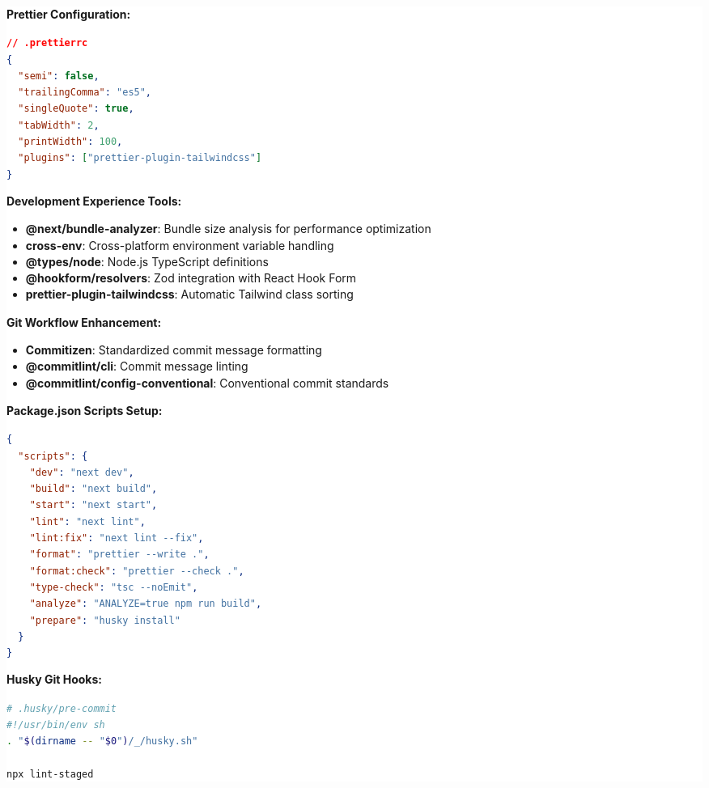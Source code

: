 **Prettier Configuration:**

```json
// .prettierrc
{
  "semi": false,
  "trailingComma": "es5",
  "singleQuote": true,
  "tabWidth": 2,
  "printWidth": 100,
  "plugins": ["prettier-plugin-tailwindcss"]
}
```

**Development Experience Tools:**

- **@next/bundle-analyzer**: Bundle size analysis for performance optimization
- **cross-env**: Cross-platform environment variable handling
- **@types/node**: Node.js TypeScript definitions
- **@hookform/resolvers**: Zod integration with React Hook Form
- **prettier-plugin-tailwindcss**: Automatic Tailwind class sorting

**Git Workflow Enhancement:**

- **Commitizen**: Standardized commit message formatting
- **@commitlint/cli**: Commit message linting
- **@commitlint/config-conventional**: Conventional commit standards

**Package.json Scripts Setup:**

```json
{
  "scripts": {
    "dev": "next dev",
    "build": "next build",
    "start": "next start",
    "lint": "next lint",
    "lint:fix": "next lint --fix",
    "format": "prettier --write .",
    "format:check": "prettier --check .",
    "type-check": "tsc --noEmit",
    "analyze": "ANALYZE=true npm run build",
    "prepare": "husky install"
  }
}
```

**Husky Git Hooks:**

```bash
# .husky/pre-commit
#!/usr/bin/env sh
. "$(dirname -- "$0")/_/husky.sh"

npx lint-staged
```
